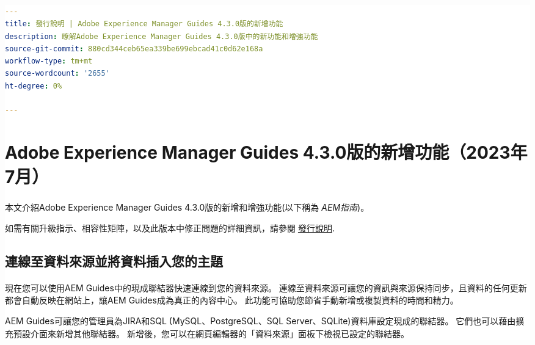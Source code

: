 ```yaml
---
title: 發行說明 | Adobe Experience Manager Guides 4.3.0版的新增功能
description: 瞭解Adobe Experience Manager Guides 4.3.0版中的新功能和增強功能
source-git-commit: 880cd344ceb65ea339be699ebcad41c0d62e168a
workflow-type: tm+mt
source-wordcount: '2655'
ht-degree: 0%

---
```


# Adobe Experience Manager Guides 4.3.0版的新增功能（2023年7月）

本文介紹Adobe Experience Manager Guides 4.3.0版的新增和增強功能(以下稱為 *AEM指南*)。

如需有關升級指示、相容性矩陣，以及此版本中修正問題的詳細資訊，請參閱 [發行說明](./release-notes-4.3.md).


## 連線至資料來源並將資料插入您的主題

現在您可以使用AEM Guides中的現成聯結器快速連線到您的資料來源。 連線至資料來源可讓您的資訊與來源保持同步，且資料的任何更新都會自動反映在網站上，讓AEM Guides成為真正的內容中心。 此功能可協助您節省手動新增或複製資料的時間和精力。

AEM Guides可讓您的管理員為JIRA和SQL (MySQL、PostgreSQL、SQL Server、SQLite)資料庫設定現成的聯結器。 它們也可以藉由擴充預設介面來新增其他聯結器。
新增後，您可以在網頁編輯器的「資料來源」面板下檢視已設定的聯結器。
